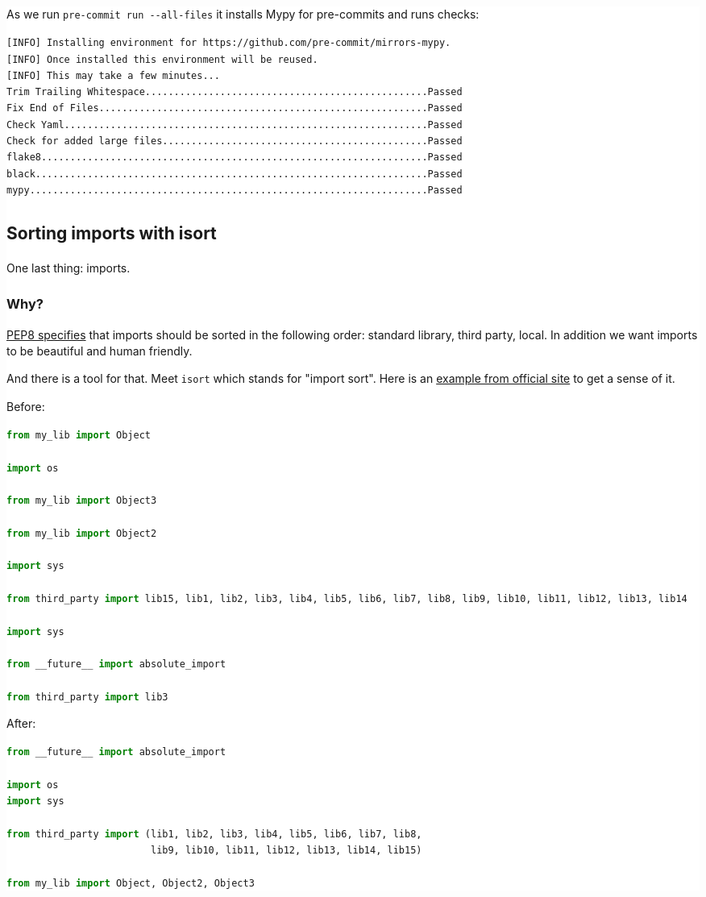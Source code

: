 As we run `pre-commit run --all-files` it installs Mypy for pre-commits and runs checks:

```
[INFO] Installing environment for https://github.com/pre-commit/mirrors-mypy.
[INFO] Once installed this environment will be reused.
[INFO] This may take a few minutes...
Trim Trailing Whitespace.................................................Passed
Fix End of Files.........................................................Passed
Check Yaml...............................................................Passed
Check for added large files..............................................Passed
flake8...................................................................Passed
black....................................................................Passed
mypy.....................................................................Passed
```

## Sorting imports with isort

One last thing: imports.

### Why?

[PEP8 specifies](https://www.python.org/dev/peps/pep-0008/#imports) that imports should be sorted in the following order: standard library, third party, local. In addition we want imports to be beautiful and human friendly.

And there is a tool for that. Meet `isort` which stands for "import sort". Here is an [example from official site](https://pycqa.github.io/isort/) to get a sense of it.

Before:

```python
from my_lib import Object

import os

from my_lib import Object3

from my_lib import Object2

import sys

from third_party import lib15, lib1, lib2, lib3, lib4, lib5, lib6, lib7, lib8, lib9, lib10, lib11, lib12, lib13, lib14

import sys

from __future__ import absolute_import

from third_party import lib3
```

After:

```python
from __future__ import absolute_import

import os
import sys

from third_party import (lib1, lib2, lib3, lib4, lib5, lib6, lib7, lib8,
                         lib9, lib10, lib11, lib12, lib13, lib14, lib15)

from my_lib import Object, Object2, Object3
```
